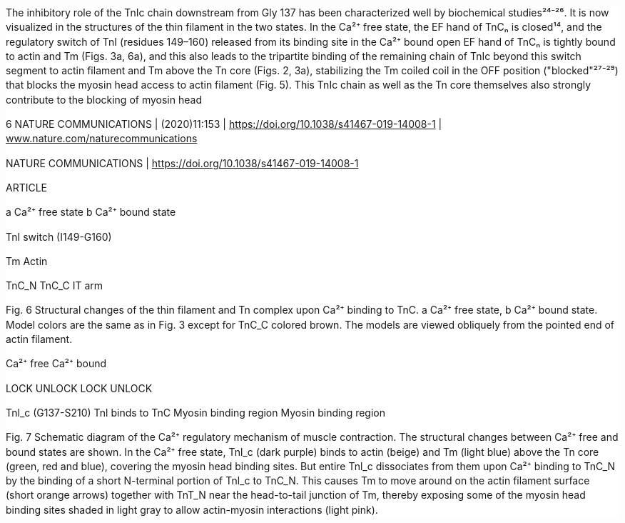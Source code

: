 The inhibitory role of the TnIc chain downstream from Gly 137 has been characterized well by biochemical studies²⁴⁻²⁶. It is now visualized in the structures of the thin filament in the two states. In the Ca²⁺ free state, the EF hand of TnCₙ is closed¹⁴, and the regulatory switch of TnI (residues 149–160) released from its binding site in the Ca²⁺ bound open EF hand of TnCₙ is tightly bound to actin and Tm (Figs. 3a, 6a), and this also leads to the tripartite binding of the remaining chain of TnIc beyond this switch segment to actin filament and Tm above the Tn core (Figs. 2, 3a), stabilizing the Tm coiled coil in the OFF position ("blocked"²⁷⁻²⁹) that blocks the myosin head access to actin filament (Fig. 5). This TnIc chain as well as the Tn core themselves also strongly contribute to the blocking of myosin head

6 NATURE COMMUNICATIONS | (2020)11:153 | https://doi.org/10.1038/s41467-019-14008-1 | www.nature.com/naturecommunications

NATURE COMMUNICATIONS | https://doi.org/10.1038/s41467-019-14008-1

ARTICLE

a  Ca²⁺ free state
b  Ca²⁺ bound state

TnI switch
(I149-G160)

Tm
Actin

TnC_N
TnC_C
IT arm

Fig. 6 Structural changes of the thin filament and Tn complex upon Ca²⁺ binding to TnC. a Ca²⁺ free state, b Ca²⁺ bound state. Model colors are the same as in Fig. 3 except for TnC_C colored brown. The models are viewed obliquely from the pointed end of actin filament.

Ca²⁺ free
Ca²⁺ bound

LOCK
UNLOCK
LOCK
UNLOCK

Tnl_c
(G137-S210)
Tnl binds to TnC
Myosin binding region
Myosin binding region

Fig. 7 Schematic diagram of the Ca²⁺ regulatory mechanism of muscle contraction. The structural changes between Ca²⁺ free and bound states are shown. In the Ca²⁺ free state, Tnl_c (dark purple) binds to actin (beige) and Tm (light blue) above the Tn core (green, red and blue), covering the myosin head binding sites. But entire Tnl_c dissociates from them upon Ca²⁺ binding to TnC_N by the binding of a short N-terminal portion of Tnl_c to TnC_N. This causes Tm to move around on the actin filament surface (short orange arrows) together with TnT_N near the head-to-tail junction of Tm, thereby exposing some of the myosin head binding sites shaded in light gray to allow actin-myosin interactions (light pink).
